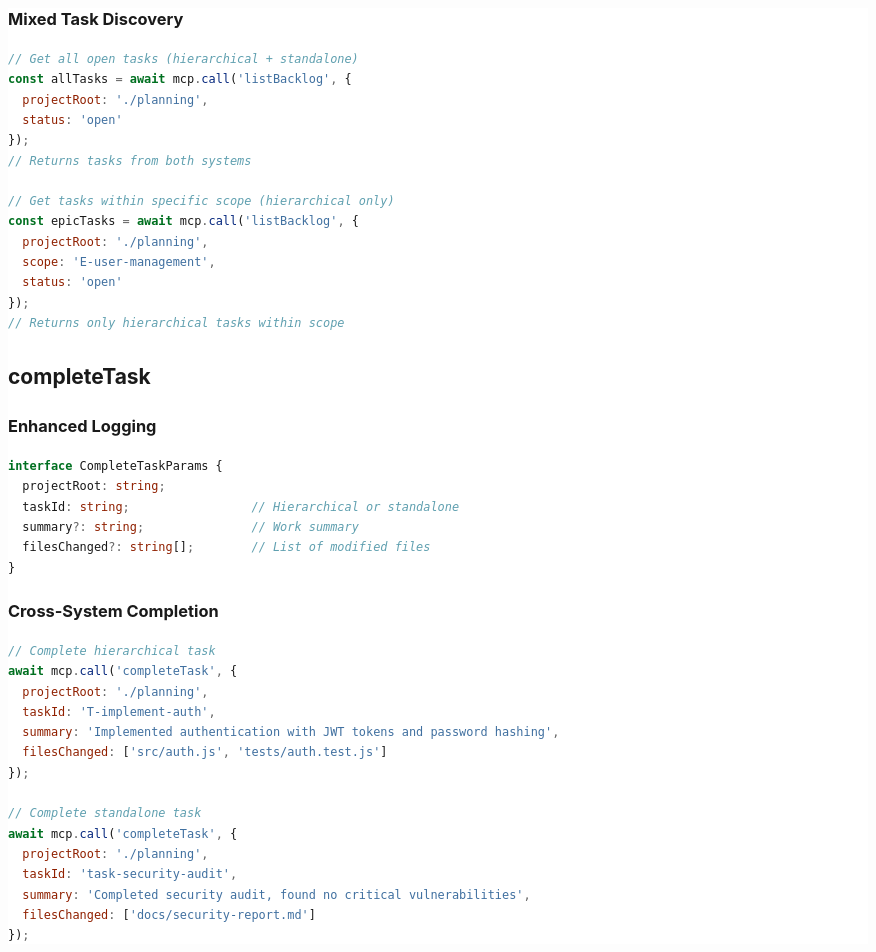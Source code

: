 ### Mixed Task Discovery

```javascript
// Get all open tasks (hierarchical + standalone)
const allTasks = await mcp.call('listBacklog', {
  projectRoot: './planning',
  status: 'open'
});
// Returns tasks from both systems

// Get tasks within specific scope (hierarchical only)
const epicTasks = await mcp.call('listBacklog', {
  projectRoot: './planning',
  scope: 'E-user-management',
  status: 'open'
});
// Returns only hierarchical tasks within scope
```

## completeTask

### Enhanced Logging

```typescript
interface CompleteTaskParams {
  projectRoot: string;
  taskId: string;                 // Hierarchical or standalone
  summary?: string;               // Work summary
  filesChanged?: string[];        // List of modified files
}
```

### Cross-System Completion

```javascript
// Complete hierarchical task
await mcp.call('completeTask', {
  projectRoot: './planning',
  taskId: 'T-implement-auth',
  summary: 'Implemented authentication with JWT tokens and password hashing',
  filesChanged: ['src/auth.js', 'tests/auth.test.js']
});

// Complete standalone task
await mcp.call('completeTask', {
  projectRoot: './planning',
  taskId: 'task-security-audit',
  summary: 'Completed security audit, found no critical vulnerabilities',
  filesChanged: ['docs/security-report.md']
});
```
